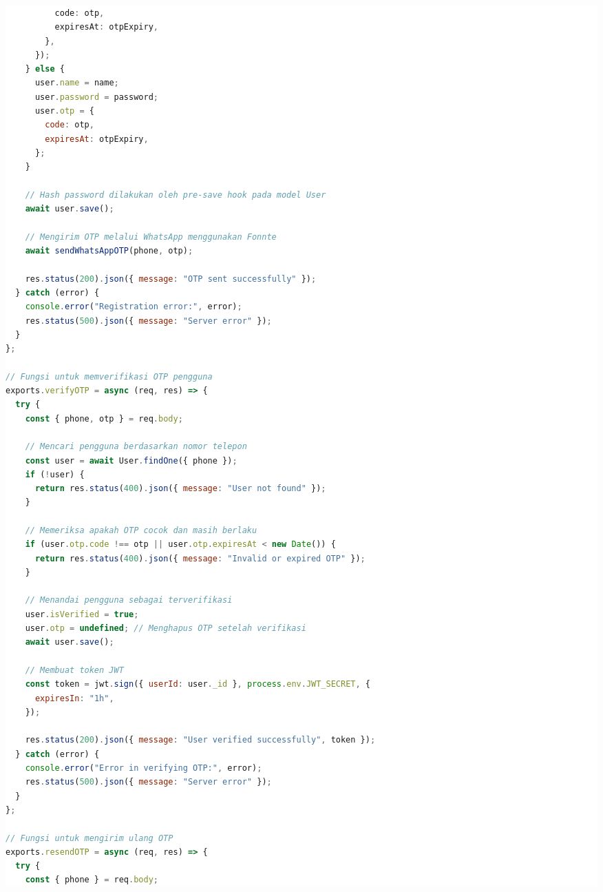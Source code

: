 ```javascript
          code: otp,
          expiresAt: otpExpiry,
        },
      });
    } else {
      user.name = name;
      user.password = password;
      user.otp = {
        code: otp,
        expiresAt: otpExpiry,
      };
    }

    // Hash password dilakukan oleh pre-save hook pada model User
    await user.save();

    // Mengirim OTP melalui WhatsApp menggunakan Fonnte
    await sendWhatsAppOTP(phone, otp);

    res.status(200).json({ message: "OTP sent successfully" });
  } catch (error) {
    console.error("Registration error:", error);
    res.status(500).json({ message: "Server error" });
  }
};

// Fungsi untuk memverifikasi OTP pengguna
exports.verifyOTP = async (req, res) => {
  try {
    const { phone, otp } = req.body;

    // Mencari pengguna berdasarkan nomor telepon
    const user = await User.findOne({ phone });
    if (!user) {
      return res.status(400).json({ message: "User not found" });
    }

    // Memeriksa apakah OTP cocok dan masih berlaku
    if (user.otp.code !== otp || user.otp.expiresAt < new Date()) {
      return res.status(400).json({ message: "Invalid or expired OTP" });
    }

    // Menandai pengguna sebagai terverifikasi
    user.isVerified = true;
    user.otp = undefined; // Menghapus OTP setelah verifikasi
    await user.save();

    // Membuat token JWT
    const token = jwt.sign({ userId: user._id }, process.env.JWT_SECRET, {
      expiresIn: "1h",
    });

    res.status(200).json({ message: "User verified successfully", token });
  } catch (error) {
    console.error("Error in verifying OTP:", error);
    res.status(500).json({ message: "Server error" });
  }
};

// Fungsi untuk mengirim ulang OTP
exports.resendOTP = async (req, res) => {
  try {
    const { phone } = req.body;
```